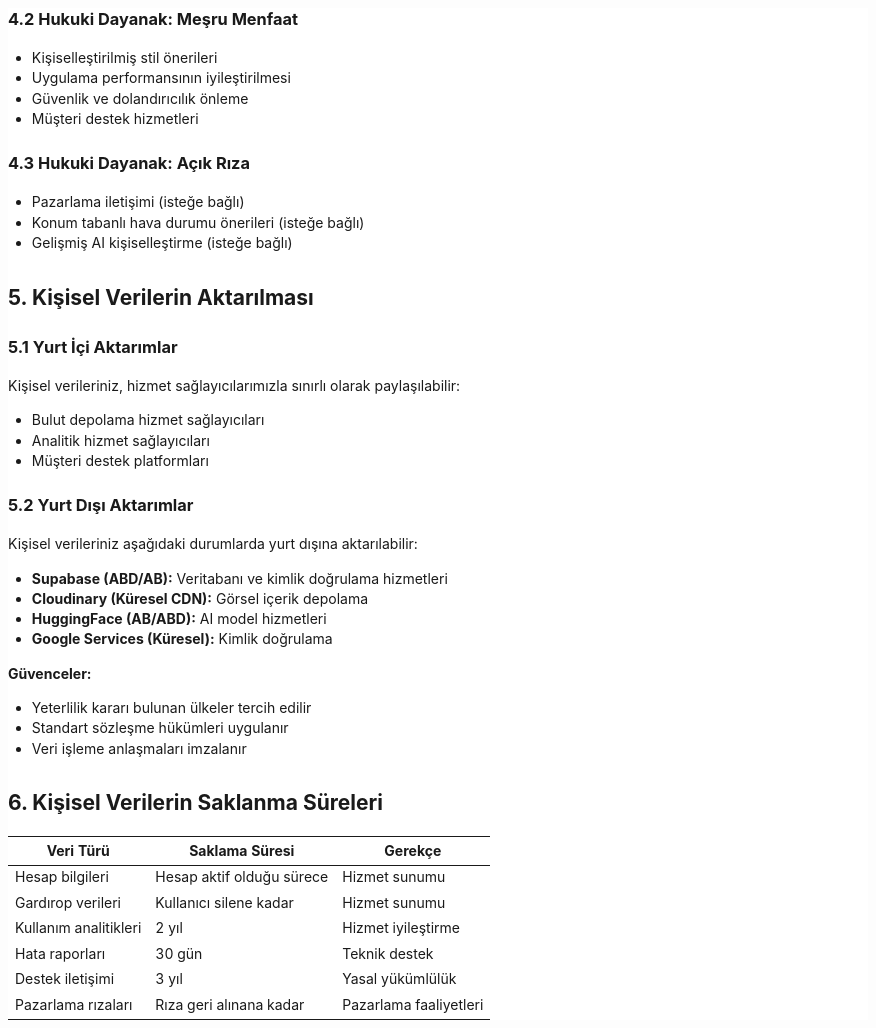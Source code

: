 ### 4.2 Hukuki Dayanak: Meşru Menfaat

- Kişiselleştirilmiş stil önerileri
- Uygulama performansının iyileştirilmesi
- Güvenlik ve dolandırıcılık önleme
- Müşteri destek hizmetleri

### 4.3 Hukuki Dayanak: Açık Rıza

- Pazarlama iletişimi (isteğe bağlı)
- Konum tabanlı hava durumu önerileri (isteğe bağlı)
- Gelişmiş AI kişiselleştirme (isteğe bağlı)

## 5. Kişisel Verilerin Aktarılması

### 5.1 Yurt İçi Aktarımlar

Kişisel verileriniz, hizmet sağlayıcılarımızla sınırlı olarak paylaşılabilir:

- Bulut depolama hizmet sağlayıcıları
- Analitik hizmet sağlayıcıları
- Müşteri destek platformları

### 5.2 Yurt Dışı Aktarımlar

Kişisel verileriniz aşağıdaki durumlarda yurt dışına aktarılabilir:

- **Supabase (ABD/AB):** Veritabanı ve kimlik doğrulama hizmetleri
- **Cloudinary (Küresel CDN):** Görsel içerik depolama
- **HuggingFace (AB/ABD):** AI model hizmetleri
- **Google Services (Küresel):** Kimlik doğrulama

**Güvenceler:**

- Yeterlilik kararı bulunan ülkeler tercih edilir
- Standart sözleşme hükümleri uygulanır
- Veri işleme anlaşmaları imzalanır

## 6. Kişisel Verilerin Saklanma Süreleri

| Veri Türü             | Saklama Süresi            | Gerekçe                |
| --------------------- | ------------------------- | ---------------------- |
| Hesap bilgileri       | Hesap aktif olduğu sürece | Hizmet sunumu          |
| Gardırop verileri     | Kullanıcı silene kadar    | Hizmet sunumu          |
| Kullanım analitikleri | 2 yıl                     | Hizmet iyileştirme     |
| Hata raporları        | 30 gün                    | Teknik destek          |
| Destek iletişimi      | 3 yıl                     | Yasal yükümlülük       |
| Pazarlama rızaları    | Rıza geri alınana kadar   | Pazarlama faaliyetleri |
